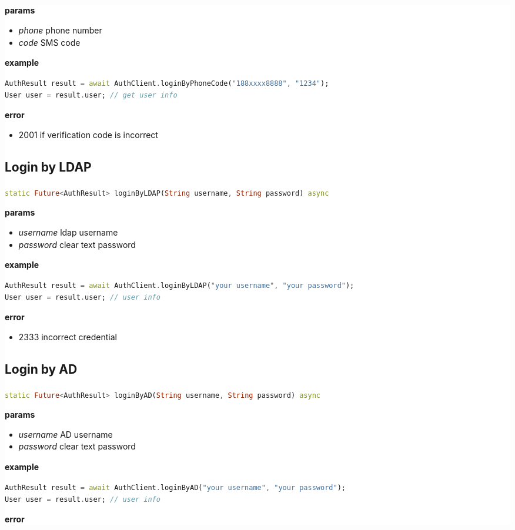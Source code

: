 **params**

- *phone* phone number
- *code* SMS code

**example**

```dart
AuthResult result = await AuthClient.loginByPhoneCode("188xxxx8888", "1234");
User user = result.user; // get user info
```

**error**

- 2001 if verification code is incorrect



## Login by LDAP 

```dart
static Future<AuthResult> loginByLDAP(String username, String password) async
```

**params**

- *username* ldap username
- *password* clear text password

**example**

```dart
AuthResult result = await AuthClient.loginByLDAP("your username", "your password");
User user = result.user; // user info
```

**error**

- 2333 incorrect credential



## Login by AD 

```dart
static Future<AuthResult> loginByAD(String username, String password) async
```

**params**

- *username* AD username
- *password* clear text password

**example**

```dart
AuthResult result = await AuthClient.loginByAD("your username", "your password");
User user = result.user; // user info
```

**error**
